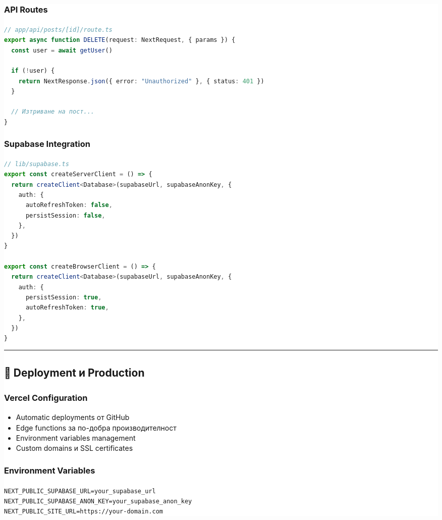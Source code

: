 ### API Routes
```typescript
// app/api/posts/[id]/route.ts
export async function DELETE(request: NextRequest, { params }) {
  const user = await getUser()
  
  if (!user) {
    return NextResponse.json({ error: "Unauthorized" }, { status: 401 })
  }
  
  // Изтриване на пост...
}
```

### Supabase Integration
```typescript
// lib/supabase.ts
export const createServerClient = () => {
  return createClient<Database>(supabaseUrl, supabaseAnonKey, {
    auth: {
      autoRefreshToken: false,
      persistSession: false,
    },
  })
}

export const createBrowserClient = () => {
  return createClient<Database>(supabaseUrl, supabaseAnonKey, {
    auth: {
      persistSession: true,
      autoRefreshToken: true,
    },
  })
}
```

---

## 🚀 Deployment и Production

### Vercel Configuration
- Automatic deployments от GitHub
- Edge functions за по-добра производителност
- Environment variables management
- Custom domains и SSL certificates

### Environment Variables
```env
NEXT_PUBLIC_SUPABASE_URL=your_supabase_url
NEXT_PUBLIC_SUPABASE_ANON_KEY=your_supabase_anon_key
NEXT_PUBLIC_SITE_URL=https://your-domain.com
```
